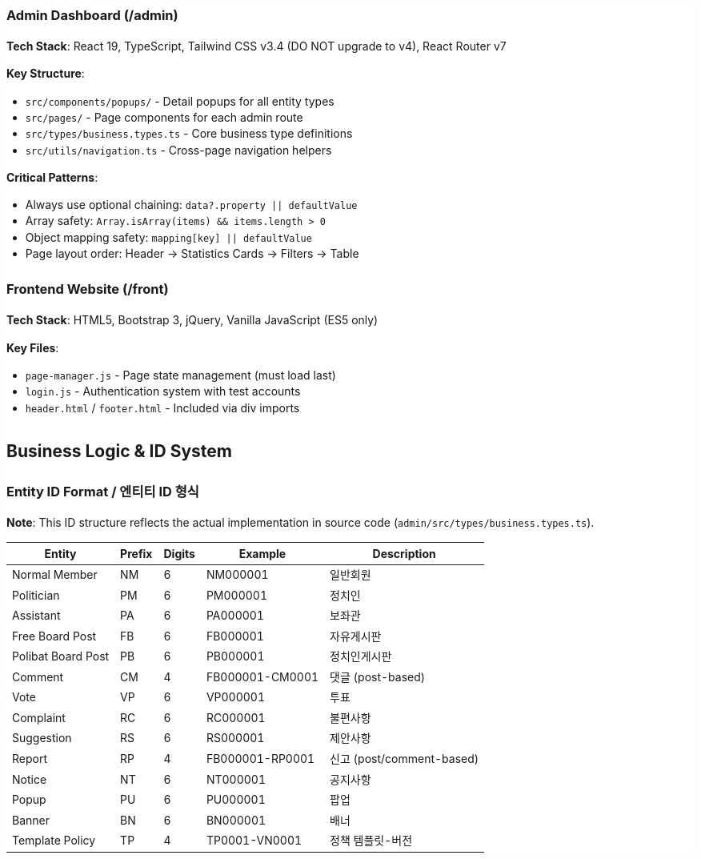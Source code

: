 ### Admin Dashboard (/admin)
**Tech Stack**: React 19, TypeScript, Tailwind CSS v3.4 (DO NOT upgrade to v4), React Router v7

**Key Structure**:
- `src/components/popups/` - Detail popups for all entity types
- `src/pages/` - Page components for each admin route
- `src/types/business.types.ts` - Core business type definitions
- `src/utils/navigation.ts` - Cross-page navigation helpers

**Critical Patterns**:
- Always use optional chaining: `data?.property || defaultValue`
- Array safety: `Array.isArray(items) && items.length > 0`
- Object mapping safety: `mapping[key] || defaultValue`
- Page layout order: Header → Statistics Cards → Filters → Table

### Frontend Website (/front)
**Tech Stack**: HTML5, Bootstrap 3, jQuery, Vanilla JavaScript (ES5 only)

**Key Files**:
- `page-manager.js` - Page state management (must load last)
- `login.js` - Authentication system with test accounts
- `header.html` / `footer.html` - Included via div imports

## Business Logic & ID System

### Entity ID Format / 엔티티 ID 형식

**Note**: This ID structure reflects the actual implementation in source code (`admin/src/types/business.types.ts`).

| Entity | Prefix | Digits | Example | Description |
|--------|--------|--------|---------|-------------|
| Normal Member | NM | 6 | NM000001 | 일반회원 |
| Politician | PM | 6 | PM000001 | 정치인 |
| Assistant | PA | 6 | PA000001 | 보좌관 |
| Free Board Post | FB | 6 | FB000001 | 자유게시판 |
| Polibat Board Post | PB | 6 | PB000001 | 정치인게시판 |
| Comment | CM | 4 | FB000001-CM0001 | 댓글 (post-based) |
| Vote | VP | 6 | VP000001 | 투표 |
| Complaint | RC | 6 | RC000001 | 불편사항 |
| Suggestion | RS | 6 | RS000001 | 제안사항 |
| Report | RP | 4 | FB000001-RP0001 | 신고 (post/comment-based) |
| Notice | NT | 6 | NT000001 | 공지사항 |
| Popup | PU | 6 | PU000001 | 팝업 |
| Banner | BN | 6 | BN000001 | 배너 |
| Template Policy | TP | 4 | TP0001-VN0001 | 정책 템플릿-버전 |
